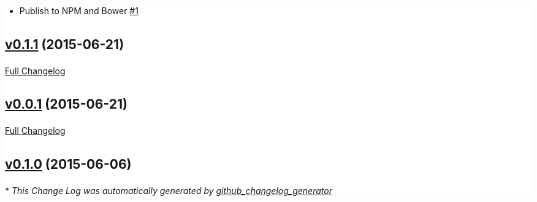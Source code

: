- Publish to NPM and Bower [\#1](https://github.com/feathersjs/client/issues/1)

## [v0.1.1](https://github.com/feathersjs/client/tree/v0.1.1) (2015-06-21)

[Full Changelog](https://github.com/feathersjs/client/compare/v0.0.1...v0.1.1)

## [v0.0.1](https://github.com/feathersjs/client/tree/v0.0.1) (2015-06-21)

[Full Changelog](https://github.com/feathersjs/client/compare/v0.1.0...v0.0.1)

## [v0.1.0](https://github.com/feathersjs/client/tree/v0.1.0) (2015-06-06)

\* _This Change Log was automatically generated by [github_changelog_generator](https://github.com/skywinder/Github-Changelog-Generator)_
